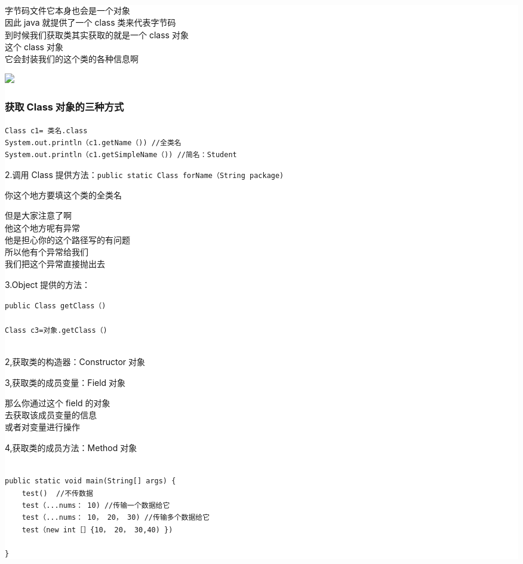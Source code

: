 字节码文件它本身也会是一个对象  
因此 java 就提供了一个 class 类来代表字节码  
到时候我们获取类其实获取的就是一个 class 对象  
这个 class 对象  
它会封装我们的这个类的各种信息啊

![](https://raw.githubusercontent.com/tianran721/img/main/img/20240111130217.png)

### 获取 Class 对象的三种方式

```
Class c1= 类名.class
System.out.println（c1.getName（)) //全类名
System.out.println（c1.getSimpleName（)) //简名：Student
```

2.调用 Class 提供方法：`public static Class forName（String package) `

你这个地方要填这个类的全类名

但是大家注意了啊  
他这个地方呢有异常  
他是担心你的这个路径写的有问题  
所以他有个异常给我们  
我们把这个异常直接抛出去

3.Object 提供的方法：

```
public Class getClass（) 
 
Class c3=对象.getClass（) 
 
```

2,获取类的构造器：Constructor 对象

3,获取类的成员变量：Field 对象

那么你通过这个 field 的对象  
去获取该成员变量的信息  
或者对变量进行操作

4,获取类的成员方法：Method 对象

```

public static void main(String[] args) { 
	test()  //不传数据
	test（...nums： 10) //传输一个数据给它
	test（...nums： 10， 20， 30) //传输多个数据给它
	test（new int［］{10， 20， 30,40) })

}

```
